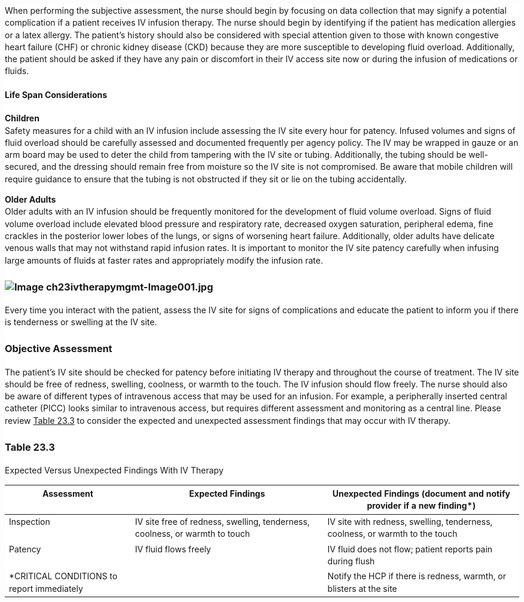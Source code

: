 When performing the subjective assessment, the nurse should begin by focusing on data collection that may signify a potential complication if a patient receives IV infusion therapy. The nurse should begin by identifying if the patient has medication allergies or a latex allergy. The patient’s history should also be considered with special attention given to those with known congestive heart failure (CHF) or chronic kidney disease (CKD) because they are more susceptible to developing fluid overload. Additionally, the patient should be asked if they have any pain or discomfort in their IV access site now or during the infusion of medications or fluids.

#### Life Span Considerations

**Children**  
Safety measures for a child with an IV infusion include assessing the IV site every hour for patency. Infused volumes and signs of fluid overload should be carefully assessed and documented frequently per agency policy. The IV may be wrapped in gauze or an arm board may be used to deter the child from tampering with the IV site or tubing. Additionally, the tubing should be well-secured, and the dressing should remain free from moisture so the IV site is not compromised. Be aware that mobile children will require guidance to ensure that the tubing is not obstructed if they sit or lie on the tubing accidentally.

**Older Adults**  
Older adults with an IV infusion should be frequently monitored for the development of fluid volume overload. Signs of fluid volume overload include elevated blood pressure and respiratory rate, decreased oxygen saturation, peripheral edema, fine crackles in the posterior lower lobes of the lungs, or signs of worsening heart failure. Additionally, older adults have delicate venous walls that may not withstand rapid infusion rates. It is important to monitor the IV site patency carefully when infusing large amounts of fluids at faster rates and appropriately modify the infusion rate.

### ![Image ch23ivtherapymgmt-Image001.jpg](https://www.ncbi.nlm.nih.gov/books/NBK593209/bin/ch23ivtherapymgmt-Image001.jpg)

Every time you interact with the patient, assess the IV site for signs of complications and educate the patient to inform you if there is tenderness or swelling at the IV site.

### Objective Assessment

The patient’s IV site should be checked for patency before initiating IV therapy and throughout the course of treatment. The IV site should be free of redness, swelling, coolness, or warmth to the touch. The IV infusion should flow freely. The nurse should also be aware of different types of intravenous access that may be used for an infusion. For example, a peripherally inserted central catheter (PICC) looks similar to intravenous access, but requires different assessment and monitoring as a central line. Please review [Table 23.3](https://www.ncbi.nlm.nih.gov/books/NBK593209/table/ch23ivtherapymgmt.T.expected_versus_unex/?report=objectonly) to consider the expected and unexpected assessment findings that may occur with IV therapy.

### Table 23.3

Expected Versus Unexpected Findings With IV Therapy

| Assessment | Expected Findings | Unexpected Findings (document and notify provider if a new finding\*) |
| --- | --- | --- |
| Inspection | IV site free of redness, swelling, tenderness, coolness, or warmth to touch | IV site with redness, swelling, tenderness, coolness, or warmth to the touch |
| Patency | IV fluid flows freely | IV fluid does not flow; patient reports pain during flush |
| \*CRITICAL CONDITIONS to report immediately |  | Notify the HCP if there is redness, warmth, or blisters at the site |
